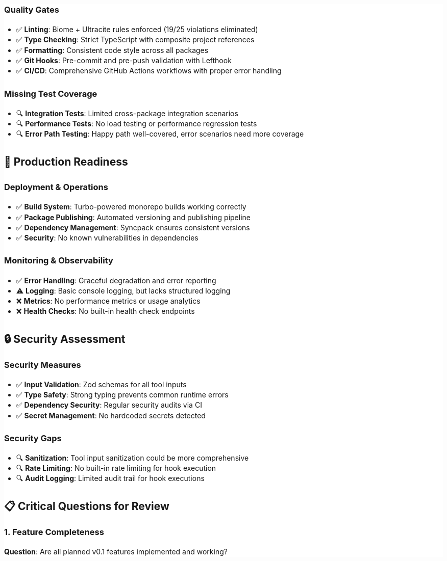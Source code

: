### Quality Gates

- ✅ **Linting**: Biome + Ultracite rules enforced (19/25 violations eliminated)
- ✅ **Type Checking**: Strict TypeScript with composite project references
- ✅ **Formatting**: Consistent code style across all packages
- ✅ **Git Hooks**: Pre-commit and pre-push validation with Lefthook
- ✅ **CI/CD**: Comprehensive GitHub Actions workflows with proper error handling

### Missing Test Coverage

- 🔍 **Integration Tests**: Limited cross-package integration scenarios
- 🔍 **Performance Tests**: No load testing or performance regression tests
- 🔍 **Error Path Testing**: Happy path well-covered, error scenarios need more coverage

## 🚀 Production Readiness

### Deployment & Operations

- ✅ **Build System**: Turbo-powered monorepo builds working correctly
- ✅ **Package Publishing**: Automated versioning and publishing pipeline
- ✅ **Dependency Management**: Syncpack ensures consistent versions
- ✅ **Security**: No known vulnerabilities in dependencies

### Monitoring & Observability

- ✅ **Error Handling**: Graceful degradation and error reporting
- ⚠️ **Logging**: Basic console logging, but lacks structured logging
- ❌ **Metrics**: No performance metrics or usage analytics
- ❌ **Health Checks**: No built-in health check endpoints

## 🔒 Security Assessment

### Security Measures

- ✅ **Input Validation**: Zod schemas for all tool inputs
- ✅ **Type Safety**: Strong typing prevents common runtime errors
- ✅ **Dependency Security**: Regular security audits via CI
- ✅ **Secret Management**: No hardcoded secrets detected

### Security Gaps

- 🔍 **Sanitization**: Tool input sanitization could be more comprehensive
- 🔍 **Rate Limiting**: No built-in rate limiting for hook execution
- 🔍 **Audit Logging**: Limited audit trail for hook executions

## 📋 Critical Questions for Review

### 1. Feature Completeness

**Question**: Are all planned v0.1 features implemented and working?
